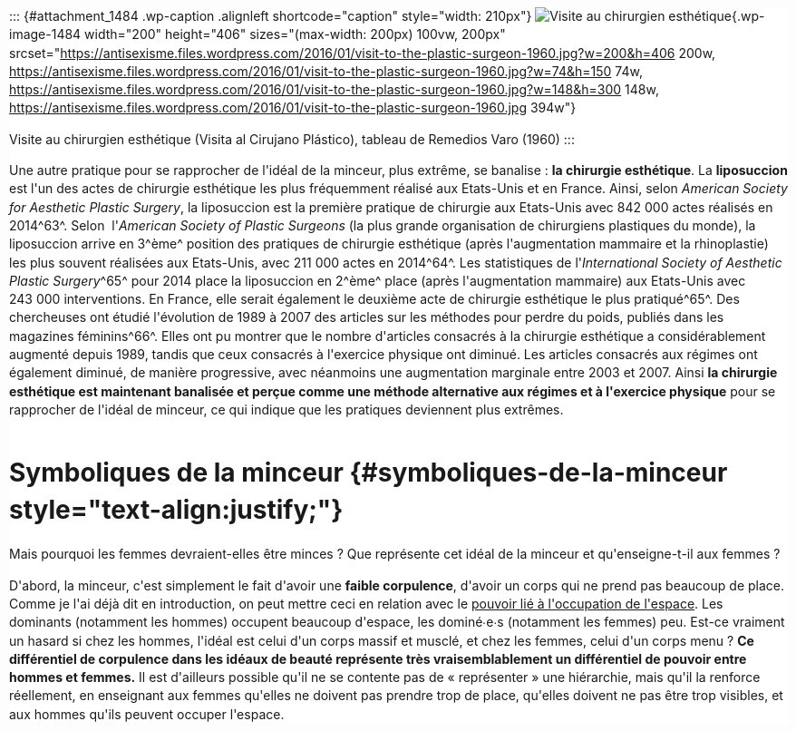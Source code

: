 ::: {#attachment_1484 .wp-caption .alignleft shortcode="caption" style="width: 210px"}
![Visite au chirurgien
esthétique](https://antisexisme.files.wordpress.com/2016/01/visit-to-the-plastic-surgeon-1960.jpg?w=200&h=406){.wp-image-1484
width="200" height="406" sizes="(max-width: 200px) 100vw, 200px"
srcset="https://antisexisme.files.wordpress.com/2016/01/visit-to-the-plastic-surgeon-1960.jpg?w=200&h=406 200w, https://antisexisme.files.wordpress.com/2016/01/visit-to-the-plastic-surgeon-1960.jpg?w=74&h=150 74w, https://antisexisme.files.wordpress.com/2016/01/visit-to-the-plastic-surgeon-1960.jpg?w=148&h=300 148w, https://antisexisme.files.wordpress.com/2016/01/visit-to-the-plastic-surgeon-1960.jpg 394w"}

Visite au chirurgien esthétique (Visita al Cirujano Plástico), tableau
de Remedios Varo (1960)
:::

Une autre pratique pour se rapprocher de l'idéal de la minceur, plus
extrême, se banalise : **la chirurgie esthétique**. La **liposuccion**
est l'un des actes de chirurgie esthétique les plus fréquemment réalisé
aux Etats-Unis et en France. Ainsi, selon *American Society for
Aesthetic Plastic Surgery*, la liposuccion est la première pratique de
chirurgie aux Etats-Unis avec 842 000 actes réalisés en 2014^63^. Selon 
l'*American Society of Plastic Surgeons* (la plus grande organisation de
chirurgiens plastiques du monde), la liposuccion arrive en 3^ème^
position des pratiques de chirurgie esthétique (après l'augmentation
mammaire et la rhinoplastie) les plus souvent réalisées aux Etats-Unis,
avec 211 000 actes en 2014^64^. Les statistiques de l'*International
Society of Aesthetic Plastic Surgery*^65^ pour 2014 place la liposuccion
en 2^ème^ place (après l'augmentation mammaire) aux Etats-Unis avec
243 000 interventions. En France, elle serait également le deuxième acte
de chirurgie esthétique le plus pratiqué^65^. Des chercheuses ont étudié
l'évolution de 1989 à 2007 des articles sur les méthodes pour perdre du
poids, publiés dans les magazines féminins^66^. Elles ont pu montrer que
le nombre d'articles consacrés à la chirurgie esthétique a
considérablement augmenté depuis 1989, tandis que ceux consacrés à
l'exercice physique ont diminué. Les articles consacrés aux régimes ont
également diminué, de manière progressive, avec néanmoins une
augmentation marginale entre 2003 et 2007. Ainsi **la chirurgie
esthétique est maintenant banalisée et perçue comme une méthode
alternative aux régimes et à l'exercice physique** pour se rapprocher de
l'idéal de minceur, ce qui indique que les pratiques deviennent plus
extrêmes.

Symboliques de la minceur {#symboliques-de-la-minceur style="text-align:justify;"}
=========================

Mais pourquoi les femmes devraient-elles être minces ? Que représente
cet idéal de la minceur et qu'enseigne-t-il aux femmes ?

D'abord, la minceur, c'est simplement le fait d'avoir une **faible
corpulence**, d'avoir un corps qui ne prend pas beaucoup de place. Comme
je l'ai déjà dit en introduction, on peut mettre ceci en relation avec
le [pouvoir lié à l'occupation de
l'espace](https://antisexisme.net/2012/04/09/le-genre-et-lespace/). Les
dominants (notamment les hommes) occupent beaucoup d'espace, les
dominé∙e∙s (notamment les femmes) peu. Est-ce vraiment un hasard si chez
les hommes, l'idéal est celui d'un corps massif et musclé, et chez les
femmes, celui d'un corps menu ? **Ce différentiel de corpulence dans les
idéaux de beauté représente très vraisemblablement un différentiel de
pouvoir entre hommes et femmes.** Il est d'ailleurs possible qu'il ne se
contente pas de « représenter » une hiérarchie, mais qu'il la renforce
réellement, en enseignant aux femmes qu'elles ne doivent pas prendre
trop de place, qu'elles doivent ne pas être trop visibles, et aux hommes
qu'ils peuvent occuper l'espace.
